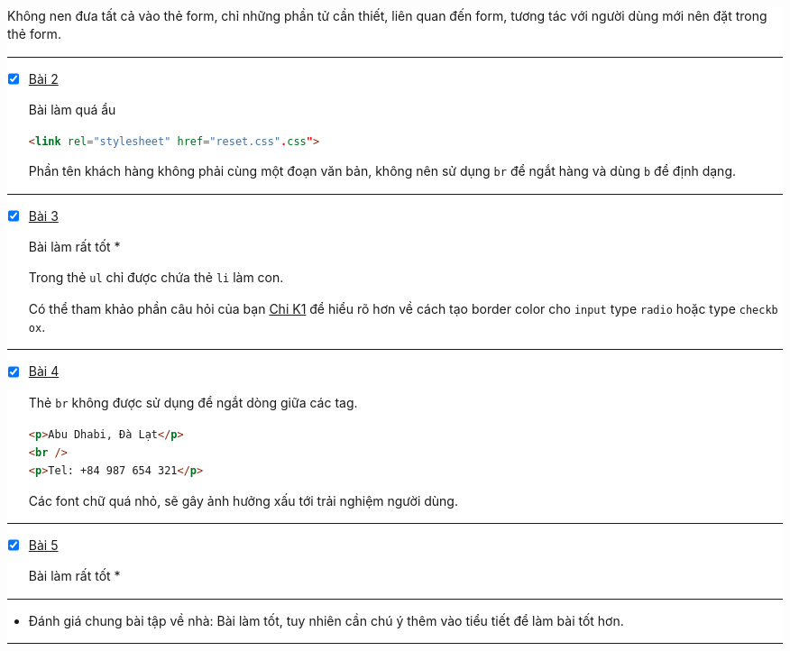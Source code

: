   Không nen đưa tất cả vào thẻ form, chỉ những phần tử cần thiết, liên quan đến form, tương tác với người dùng mới nên đặt trong thẻ form.

---

- [x] [Bài 2](https://github.com/suspiciously36/f8_fullstack_k4/tree/main/day-03)

  Bài làm quá ẩu

  ```html
  <link rel="stylesheet" href="reset.css".css">
  ```

  Phần tên khách hàng không phải cùng một đoạn văn bản, không nên sử dụng `br` để ngắt hàng và dùng `b` để định dạng.

---

- [x] [Bài 3](https://github.com/suspiciously36/f8_fullstack_k4/tree/main/day-03)

  Bài làm rất tốt \*

  Trong thẻ `ul` chỉ được chứa thẻ `li` làm con.

  Có thể tham khảo phần câu hỏi của bạn [Chi K1](https://fullstack.edu.vn/fullstack-nodejs/discussions/cach-tao-border-color-cho-the-input-type-radio-hoac-type-checkbox.html) để hiểu rõ hơn về cách tạo border color cho `input` type `radio` hoặc type `checkbox`.

---

- [x] [Bài 4](https://github.com/suspiciously36/f8_fullstack_k4/tree/main/day-03)

  Thẻ `br` không được sử dụng để ngắt dòng giữa các tag.

  ```html
  <p>Abu Dhabi, Đà Lạt</p>
  <br />
  <p>Tel: +84 987 654 321</p>
  ```

  Các font chữ quá nhỏ, sẽ gây ảnh hưởng xấu tới trải nghiệm người dùng.

---

- [x] [Bài 5](https://github.com/suspiciously36/f8_fullstack_k4/tree/main/day-03)

  Bài làm rất tốt \*

---

- Đánh giá chung bài tập về nhà: Bài làm tốt, tuy nhiên cần chú ý thêm vào tiểu tiết để làm bài tốt hơn.

---
